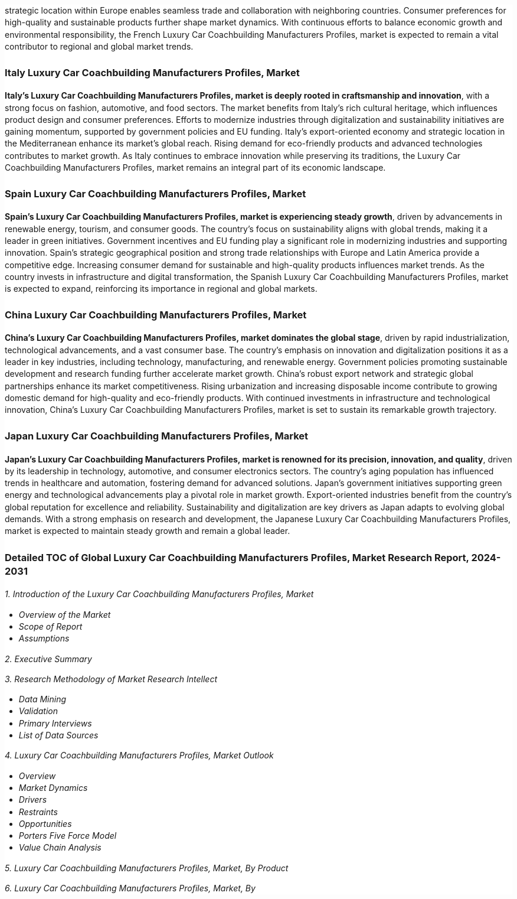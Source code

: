 strategic location within Europe enables seamless trade and collaboration with neighboring countries. Consumer preferences for high-quality and sustainable products further shape market dynamics. With continuous efforts to balance economic growth and environmental responsibility, the French Luxury Car Coachbuilding Manufacturers Profiles, market is expected to remain a vital contributor to regional and global market trends.</p><h3><strong>Italy Luxury Car Coachbuilding Manufacturers Profiles, Market</strong></h3><p><strong>Italy&rsquo;s Luxury Car Coachbuilding Manufacturers Profiles, market is deeply rooted in craftsmanship and innovation</strong>, with a strong focus on fashion, automotive, and food sectors. The market benefits from Italy&rsquo;s rich cultural heritage, which influences product design and consumer preferences. Efforts to modernize industries through digitalization and sustainability initiatives are gaining momentum, supported by government policies and EU funding. Italy&rsquo;s export-oriented economy and strategic location in the Mediterranean enhance its market&rsquo;s global reach. Rising demand for eco-friendly products and advanced technologies contributes to market growth. As Italy continues to embrace innovation while preserving its traditions, the Luxury Car Coachbuilding Manufacturers Profiles, market remains an integral part of its economic landscape.</p><h3><strong>Spain Luxury Car Coachbuilding Manufacturers Profiles, Market</strong></h3><p><strong>Spain&rsquo;s Luxury Car Coachbuilding Manufacturers Profiles, market is experiencing steady growth</strong>, driven by advancements in renewable energy, tourism, and consumer goods. The country&rsquo;s focus on sustainability aligns with global trends, making it a leader in green initiatives. Government incentives and EU funding play a significant role in modernizing industries and supporting innovation. Spain&rsquo;s strategic geographical position and strong trade relationships with Europe and Latin America provide a competitive edge. Increasing consumer demand for sustainable and high-quality products influences market trends. As the country invests in infrastructure and digital transformation, the Spanish Luxury Car Coachbuilding Manufacturers Profiles, market is expected to expand, reinforcing its importance in regional and global markets.</p><h3><strong>China Luxury Car Coachbuilding Manufacturers Profiles, Market</strong></h3><p><strong>China&rsquo;s Luxury Car Coachbuilding Manufacturers Profiles, market dominates the global stage</strong>, driven by rapid industrialization, technological advancements, and a vast consumer base. The country&rsquo;s emphasis on innovation and digitalization positions it as a leader in key industries, including technology, manufacturing, and renewable energy. Government policies promoting sustainable development and research funding further accelerate market growth. China&rsquo;s robust export network and strategic global partnerships enhance its market competitiveness. Rising urbanization and increasing disposable income contribute to growing domestic demand for high-quality and eco-friendly products. With continued investments in infrastructure and technological innovation, China&rsquo;s Luxury Car Coachbuilding Manufacturers Profiles, market is set to sustain its remarkable growth trajectory.</p><h3><strong>Japan Luxury Car Coachbuilding Manufacturers Profiles, Market</strong></h3><p><strong>Japan&rsquo;s Luxury Car Coachbuilding Manufacturers Profiles, market is renowned for its precision, innovation, and quality</strong>, driven by its leadership in technology, automotive, and consumer electronics sectors. The country&rsquo;s aging population has influenced trends in healthcare and automation, fostering demand for advanced solutions. Japan&rsquo;s government initiatives supporting green energy and technological advancements play a pivotal role in market growth. Export-oriented industries benefit from the country&rsquo;s global reputation for excellence and reliability. Sustainability and digitalization are key drivers as Japan adapts to evolving global demands. With a strong emphasis on research and development, the Japanese Luxury Car Coachbuilding Manufacturers Profiles, market is expected to maintain steady growth and remain a global leader.</p><h3><span class="">Detailed TOC of Global Luxury Car Coachbuilding Manufacturers Profiles, Market Research Report, 2024-2031</span></h3><p><em><span class="font-[700]">1. Introduction of the Luxury Car Coachbuilding Manufacturers Profiles, Market</span></em></p><ul><li><em><span class="">Overview of the Market</span></em></li><li><em><span class="">Scope of Report</span></em></li><li><em><span class="">Assumptions</span></em></li></ul><p><em><span class="font-[700]">2. Executive Summary</span></em></p><p><em><span class="font-[700]">3. Research Methodology of Market Research Intellect</span></em></p><ul><li><em><span class="">Data Mining</span></em></li><li><em><span class="">Validation</span></em></li><li><em><span class="">Primary Interviews</span></em></li><li><em><span class="">List of Data Sources</span></em></li></ul><p><em><span class="font-[700]">4. Luxury Car Coachbuilding Manufacturers Profiles, Market Outlook</span></em></p><ul><li><em><span class="">Overview</span></em></li><li><em><span class="">Market Dynamics</span></em></li><li><em><span class="">Drivers</span></em></li><li><em><span class="">Restraints</span></em></li><li><em><span class="">Opportunities</span></em></li><li><em><span class="">Porters Five Force Model</span></em></li><li><em><span class="">Value Chain Analysis</span></em></li></ul><p><em><span class="font-[700]">5. Luxury Car Coachbuilding Manufacturers Profiles, Market, By Product</span></em></p><p><em><span class="font-[700]">6. Luxury Car Coachbuilding Manufacturers Profiles, Market, By